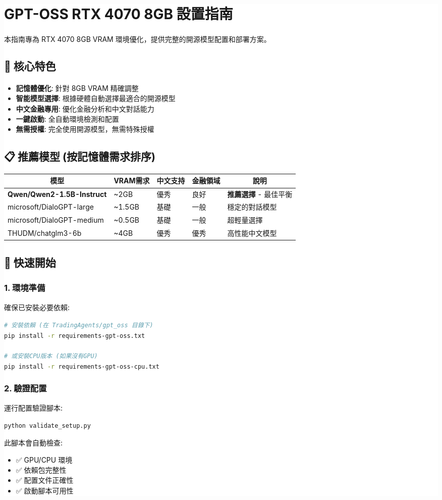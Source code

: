 # GPT-OSS RTX 4070 8GB 設置指南

本指南專為 RTX 4070 8GB VRAM 環境優化，提供完整的開源模型配置和部署方案。

## 🎯 核心特色

- **記憶體優化**: 針對 8GB VRAM 精確調整
- **智能模型選擇**: 根據硬體自動選擇最適合的開源模型
- **中文金融專用**: 優化金融分析和中文對話能力
- **一鍵啟動**: 全自動環境檢測和配置
- **無需授權**: 完全使用開源模型，無需特殊授權

## 📋 推薦模型 (按記憶體需求排序)

| 模型 | VRAM需求 | 中文支持 | 金融領域 | 說明 |
|------|----------|----------|----------|------|
| **Qwen/Qwen2-1.5B-Instruct** | ~2GB | 優秀 | 良好 | **推薦選擇** - 最佳平衡 |
| microsoft/DialoGPT-large | ~1.5GB | 基礎 | 一般 | 穩定的對話模型 |
| microsoft/DialoGPT-medium | ~0.5GB | 基礎 | 一般 | 超輕量選擇 |
| THUDM/chatglm3-6b | ~4GB | 優秀 | 優秀 | 高性能中文模型 |

## 🚀 快速開始

### 1. 環境準備

確保已安裝必要依賴:

```bash
# 安裝依賴 (在 TradingAgents/gpt_oss 目錄下)
pip install -r requirements-gpt-oss.txt

# 或安裝CPU版本 (如果沒有GPU)
pip install -r requirements-gpt-oss-cpu.txt
```

### 2. 驗證配置

運行配置驗證腳本:

```bash
python validate_setup.py
```

此腳本會自動檢查:
- ✅ GPU/CPU 環境
- ✅ 依賴包完整性  
- ✅ 配置文件正確性
- ✅ 啟動腳本可用性
